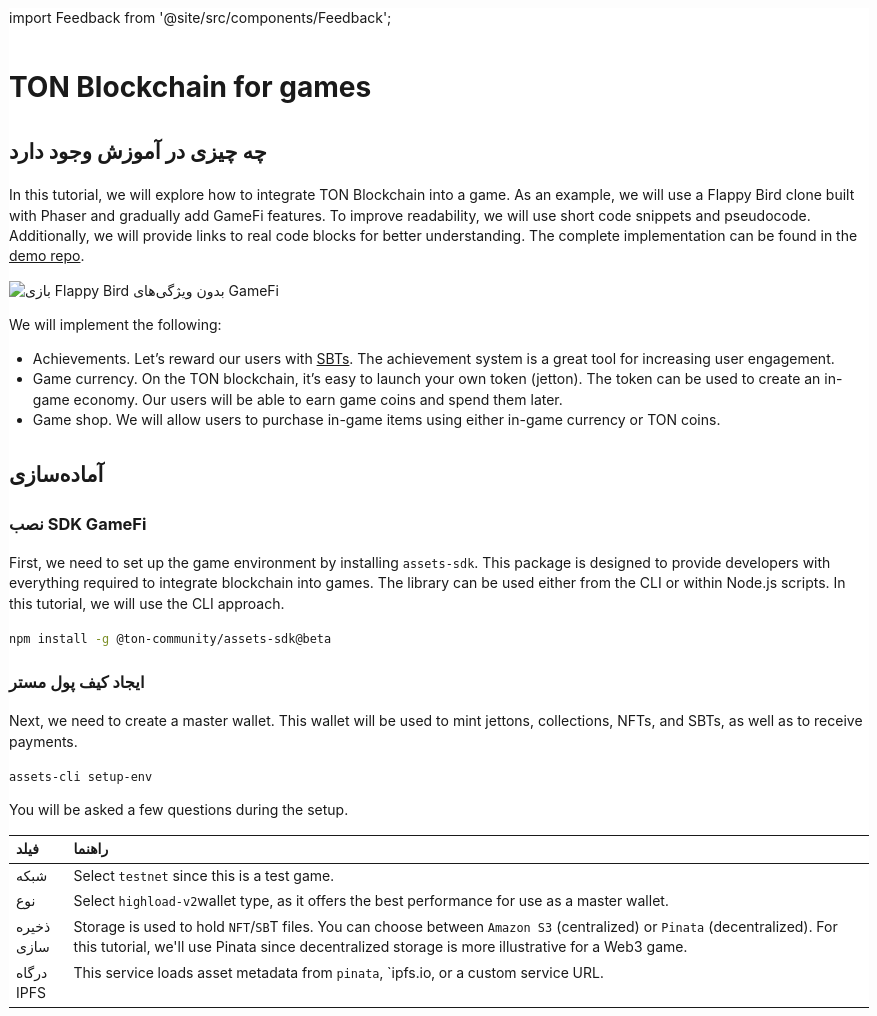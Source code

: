 import Feedback from '@site/src/components/Feedback';

# TON Blockchain for games

## چه چیزی در آموزش وجود دارد

In this tutorial, we will explore how to integrate TON Blockchain into a game. As an example, we will use a Flappy Bird clone built with Phaser and gradually add GameFi features. To improve readability, we will use short code snippets and pseudocode. Additionally, we will provide links to real code blocks for better understanding. The complete implementation can be found in the [demo repo](https://github.com/ton-community/flappy-bird).

![بازی Flappy Bird بدون ویژگی‌های GameFi](/img/tutorials/gamefi-flappy/no-gamefi-yet.png)

We will implement the following:

- Achievements. Let’s reward our users with [SBTs](/v3/concepts/glossary#sbt). The achievement system is a great tool for increasing user engagement.
- Game currency. On the TON blockchain, it’s easy to launch your own token (jetton). The token can be used to create an in-game economy. Our users will be able to earn game coins and spend them later.
- Game shop. We will allow users to purchase in-game items using either in-game currency or TON coins.

## آماده‌سازی

### نصب SDK GameFi

First, we need to set up the game environment by installing `assets-sdk`. This package is designed to provide developers with everything required to integrate blockchain into games. The library can be used either from the CLI or within Node.js scripts. In this tutorial, we will use the CLI approach.

```sh
npm install -g @ton-community/assets-sdk@beta
```

### ایجاد کیف پول مستر

Next, we need to create a master wallet. This wallet will be used to mint jettons, collections, NFTs, and SBTs, as well as to receive payments.

```sh
assets-cli setup-env
```

You will be asked a few questions during the setup.

| فیلد       | راهنما                                                                                                                                                                                                                                                                                                                |
| :--------- | :-------------------------------------------------------------------------------------------------------------------------------------------------------------------------------------------------------------------------------------------------------------------------------------------------------------------- |
| شبکه       | Select `testnet` since this is a test game.                                                                                                                                                                                                                                                           |
| نوع        | Select `highload-v2`wallet type, as it offers the best performance for use as a master wallet.                                                                                                                                                                                                        |
| ذخیره‌سازی | Storage is used to hold `NFT`/`SB`T files. You can choose between `Amazon S3` (centralized) or `Pinata` (decentralized).  For this tutorial, we'll use Pinata since decentralized storage is more illustrative for a Web3 game. |
| درگاه IPFS | This service loads asset metadata from  `pinata`, \`ipfs.io,  or a custom service URL.                                                                                                                                                                                                |
